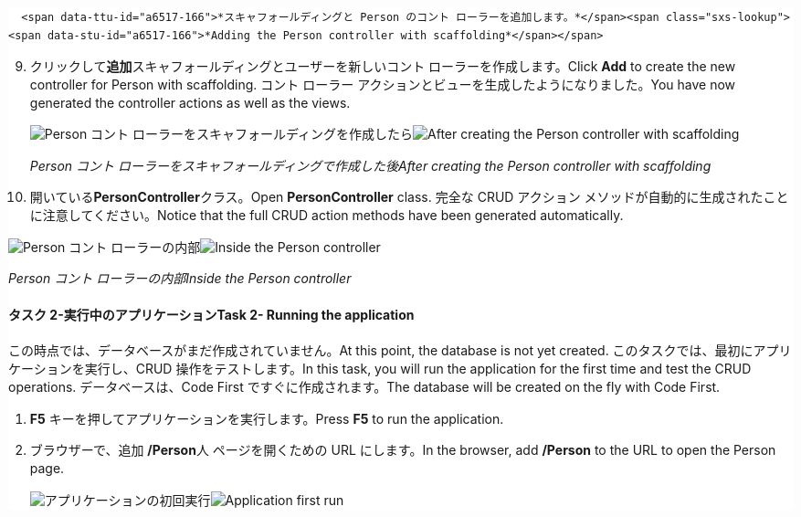       <span data-ttu-id="a6517-166">*スキャフォールディングと Person のコント ローラーを追加します。*</span><span class="sxs-lookup"><span data-stu-id="a6517-166">*Adding the Person controller with scaffolding*</span></span>
9. <span data-ttu-id="a6517-167">クリックして**追加**スキャフォールディングとユーザーを新しいコント ローラーを作成します。</span><span class="sxs-lookup"><span data-stu-id="a6517-167">Click **Add** to create the new controller for Person with scaffolding.</span></span> <span data-ttu-id="a6517-168">コント ローラー アクションとビューを生成したようになりました。</span><span class="sxs-lookup"><span data-stu-id="a6517-168">You have now generated the controller actions as well as the views.</span></span>

    <span data-ttu-id="a6517-169">![Person コント ローラーをスキャフォールディングを作成したら](aspnet-mvc-4-entity-framework-scaffolding-and-migrations/_static/image5.png "Person コント ローラーをスキャフォールディングで作成した後")</span><span class="sxs-lookup"><span data-stu-id="a6517-169">![After creating the Person controller with scaffolding](aspnet-mvc-4-entity-framework-scaffolding-and-migrations/_static/image5.png "After creating the Person controller with scaffolding")</span></span>

    <span data-ttu-id="a6517-170">*Person コント ローラーをスキャフォールディングで作成した後*</span><span class="sxs-lookup"><span data-stu-id="a6517-170">*After creating the Person controller with scaffolding*</span></span>
10. <span data-ttu-id="a6517-171">開いている**PersonController**クラス。</span><span class="sxs-lookup"><span data-stu-id="a6517-171">Open **PersonController** class.</span></span> <span data-ttu-id="a6517-172">完全な CRUD アクション メソッドが自動的に生成されたことに注意してください。</span><span class="sxs-lookup"><span data-stu-id="a6517-172">Notice that the full CRUD action methods have been generated automatically.</span></span>

   <span data-ttu-id="a6517-173">![Person コント ローラーの内部](aspnet-mvc-4-entity-framework-scaffolding-and-migrations/_static/image6.png "内で、Person のコント ローラー")</span><span class="sxs-lookup"><span data-stu-id="a6517-173">![Inside the Person controller](aspnet-mvc-4-entity-framework-scaffolding-and-migrations/_static/image6.png "Inside the Person controller")</span></span>

   <span data-ttu-id="a6517-174">*Person コント ローラーの内部*</span><span class="sxs-lookup"><span data-stu-id="a6517-174">*Inside the Person controller*</span></span>

<a id="Ex1Task2"></a>

<a id="Task_2-_Running_the_application"></a>
#### <a name="task-2--running-the-application"></a><span data-ttu-id="a6517-175">タスク 2-実行中のアプリケーション</span><span class="sxs-lookup"><span data-stu-id="a6517-175">Task 2- Running the application</span></span>

<span data-ttu-id="a6517-176">この時点では、データベースがまだ作成されていません。</span><span class="sxs-lookup"><span data-stu-id="a6517-176">At this point, the database is not yet created.</span></span> <span data-ttu-id="a6517-177">このタスクでは、最初にアプリケーションを実行し、CRUD 操作をテストします。</span><span class="sxs-lookup"><span data-stu-id="a6517-177">In this task, you will run the application for the first time and test the CRUD operations.</span></span> <span data-ttu-id="a6517-178">データベースは、Code First ですぐに作成されます。</span><span class="sxs-lookup"><span data-stu-id="a6517-178">The database will be created on the fly with Code First.</span></span>

1. <span data-ttu-id="a6517-179">**F5** キーを押してアプリケーションを実行します。</span><span class="sxs-lookup"><span data-stu-id="a6517-179">Press **F5** to run the application.</span></span>
2. <span data-ttu-id="a6517-180">ブラウザーで、追加 **/Person**人 ページを開くための URL にします。</span><span class="sxs-lookup"><span data-stu-id="a6517-180">In the browser, add **/Person** to the URL to open the Person page.</span></span>

    <span data-ttu-id="a6517-181">![アプリケーションの初回実行](aspnet-mvc-4-entity-framework-scaffolding-and-migrations/_static/image7.png "アプリケーションの初回実行")</span><span class="sxs-lookup"><span data-stu-id="a6517-181">![Application first run](aspnet-mvc-4-entity-framework-scaffolding-and-migrations/_static/image7.png "Application first run")</span></span>
